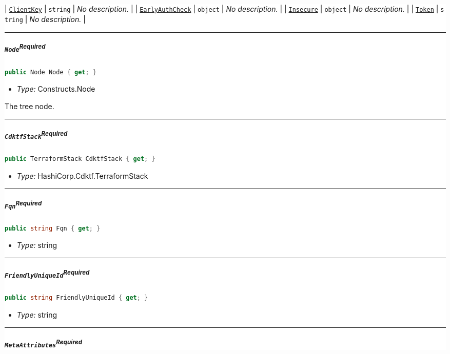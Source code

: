 | <code><a href="#@cdktf/provider-gitlab.provider.GitlabProvider.property.clientKey">ClientKey</a></code> | <code>string</code> | *No description.* |
| <code><a href="#@cdktf/provider-gitlab.provider.GitlabProvider.property.earlyAuthCheck">EarlyAuthCheck</a></code> | <code>object</code> | *No description.* |
| <code><a href="#@cdktf/provider-gitlab.provider.GitlabProvider.property.insecure">Insecure</a></code> | <code>object</code> | *No description.* |
| <code><a href="#@cdktf/provider-gitlab.provider.GitlabProvider.property.token">Token</a></code> | <code>string</code> | *No description.* |

---

##### `Node`<sup>Required</sup> <a name="Node" id="@cdktf/provider-gitlab.provider.GitlabProvider.property.node"></a>

```csharp
public Node Node { get; }
```

- *Type:* Constructs.Node

The tree node.

---

##### `CdktfStack`<sup>Required</sup> <a name="CdktfStack" id="@cdktf/provider-gitlab.provider.GitlabProvider.property.cdktfStack"></a>

```csharp
public TerraformStack CdktfStack { get; }
```

- *Type:* HashiCorp.Cdktf.TerraformStack

---

##### `Fqn`<sup>Required</sup> <a name="Fqn" id="@cdktf/provider-gitlab.provider.GitlabProvider.property.fqn"></a>

```csharp
public string Fqn { get; }
```

- *Type:* string

---

##### `FriendlyUniqueId`<sup>Required</sup> <a name="FriendlyUniqueId" id="@cdktf/provider-gitlab.provider.GitlabProvider.property.friendlyUniqueId"></a>

```csharp
public string FriendlyUniqueId { get; }
```

- *Type:* string

---

##### `MetaAttributes`<sup>Required</sup> <a name="MetaAttributes" id="@cdktf/provider-gitlab.provider.GitlabProvider.property.metaAttributes"></a>
